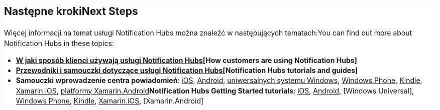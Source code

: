 ## <a name="next-steps"></a><span data-ttu-id="d137e-198">Następne kroki</span><span class="sxs-lookup"><span data-stu-id="d137e-198">Next Steps</span></span>
<span data-ttu-id="d137e-199">Więcej informacji na temat usługi Notification Hubs można znaleźć w następujących tematach:</span><span class="sxs-lookup"><span data-stu-id="d137e-199">You can find out more about Notification Hubs in these topics:</span></span>

* <span data-ttu-id="d137e-200">**[W jaki sposób klienci używają usługi Notification Hubs]**</span><span class="sxs-lookup"><span data-stu-id="d137e-200">**[How customers are using Notification Hubs]**</span></span>
* <span data-ttu-id="d137e-201">**[Przewodniki i samouczki dotyczące usługi Notification Hubs]**</span><span class="sxs-lookup"><span data-stu-id="d137e-201">**[Notification Hubs tutorials and guides]**</span></span>
* <span data-ttu-id="d137e-202">**Samouczki wprowadzenie centra powiadomień**: [iOS], [Android], [uniwersalnych systemu Windows], [Windows Phone], [Kindle], [Xamarin.iOS], [platformy Xamarin.Android]</span><span class="sxs-lookup"><span data-stu-id="d137e-202">**Notification Hubs Getting Started tutorials**: [iOS], [Android], [Windows Universal], [Windows Phone], [Kindle], [Xamarin.iOS], [Xamarin.Android]</span></span>

[0]: ./media/notification-hubs-overview/registration-diagram.png
[1]: ./media/notification-hubs-overview/notification-hub-diagram.png
[W jaki sposób klienci używają usługi Notification Hubs]: http://azure.microsoft.com/services/notification-hubs
[Przewodniki i samouczki dotyczące usługi Notification Hubs]: http://azure.microsoft.com/documentation/services/notification-hubs
[iOS]: http://azure.microsoft.com/documentation/articles/notification-hubs-ios-get-started
[Android]: http://azure.microsoft.com/documentation/articles/notification-hubs-android-get-started
[uniwersalnych systemu Windows]: http://azure.microsoft.com/documentation/articles/notification-hubs-windows-store-dotnet-get-started
[Windows Phone]: http://azure.microsoft.com/documentation/articles/notification-hubs-windows-phone-get-started
[Kindle]: http://azure.microsoft.com/documentation/articles/notification-hubs-kindle-get-started
[Xamarin.iOS]: http://azure.microsoft.com/documentation/articles/partner-xamarin-notification-hubs-ios-get-started
[platformy Xamarin.Android]: http://azure.microsoft.com/documentation/articles/partner-xamarin-notification-hubs-android-get-started
[Microsoft.WindowsAzure.Messaging.NotificationHub]: http://msdn.microsoft.com/library/microsoft.windowsazure.messaging.notificationhub.aspx
[Microsoft.ServiceBus.Notifications]: http://msdn.microsoft.com/library/microsoft.servicebus.notifications.aspx
[App Service Mobile Apps]: https://azure.microsoft.com/en-us/documentation/articles/app-service-mobile-value-prop/
[templates]: notification-hubs-templates-cross-platform-push-messages.md
[portalu Azure]: https://portal.azure.com
[tags]: (http://msdn.microsoft.com/library/azure/dn530749.aspx)
